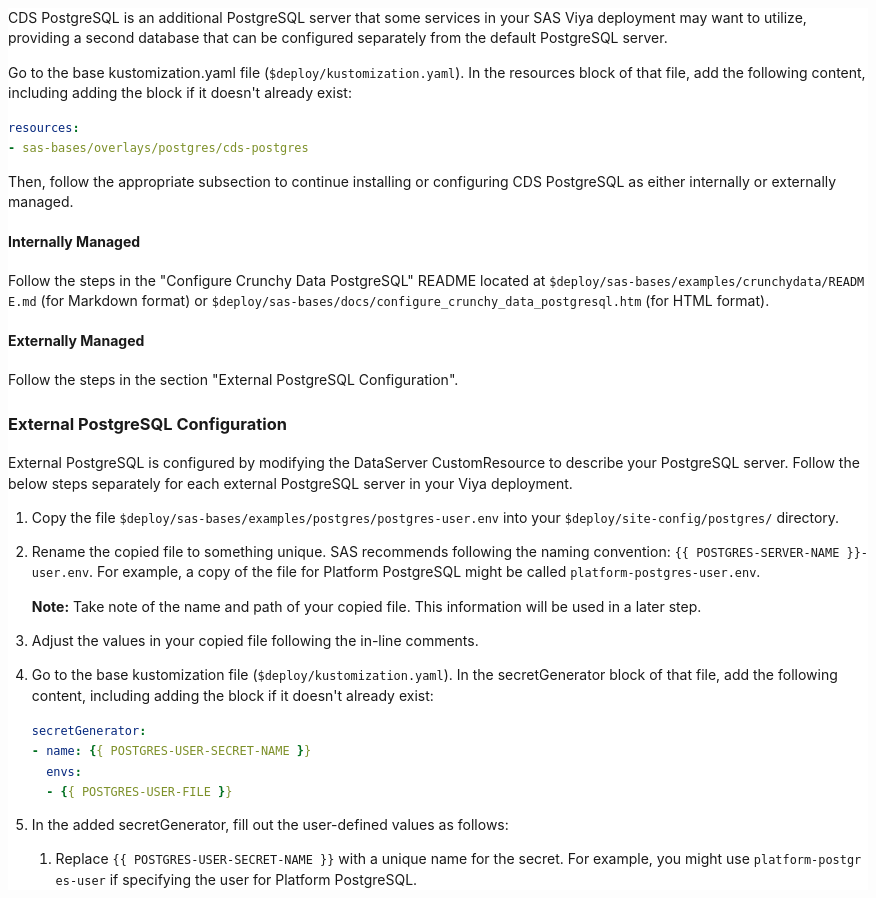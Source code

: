 CDS PostgreSQL is an additional PostgreSQL server that some services in your SAS Viya deployment may want to utilize, providing a second database that can be configured separately from the default PostgreSQL server.

Go to the base kustomization.yaml file (`$deploy/kustomization.yaml`). In the resources block of that file, add the following content, including adding the block if it doesn't already exist:

```yaml
resources:
- sas-bases/overlays/postgres/cds-postgres
```

Then, follow the appropriate subsection to continue installing or configuring CDS PostgreSQL as either internally or externally managed.

#### Internally Managed

Follow the steps in the "Configure Crunchy Data PostgreSQL" README located at `$deploy/sas-bases/examples/crunchydata/README.md` (for Markdown format) or `$deploy/sas-bases/docs/configure_crunchy_data_postgresql.htm` (for HTML format).

#### Externally Managed

Follow the steps in the section "External PostgreSQL Configuration".

### External PostgreSQL Configuration

External PostgreSQL is configured by modifying the DataServer CustomResource to describe your PostgreSQL server. Follow the below steps separately for each external PostgreSQL server in your Viya deployment.

1. Copy the file `$deploy/sas-bases/examples/postgres/postgres-user.env` into your `$deploy/site-config/postgres/` directory.

2. Rename the copied file to something unique. SAS recommends following the naming convention: `{{ POSTGRES-SERVER-NAME }}-user.env`. For example, a copy of the file for Platform PostgreSQL might be called `platform-postgres-user.env`.

   **Note:** Take note of the name and path of your copied file. This information will be used in a later step.

3. Adjust the values in your copied file following the in-line comments.

4. Go to the base kustomization file (`$deploy/kustomization.yaml`). In the secretGenerator block of that file, add the following content, including adding the block if it doesn't already exist:

   ```yaml
   secretGenerator:
   - name: {{ POSTGRES-USER-SECRET-NAME }}
     envs:
     - {{ POSTGRES-USER-FILE }}
   ```

5. In the added secretGenerator, fill out the user-defined values as follows:

   1. Replace `{{ POSTGRES-USER-SECRET-NAME }}` with a unique name for the secret. For example, you might use `platform-postgres-user` if specifying the user for Platform PostgreSQL.

